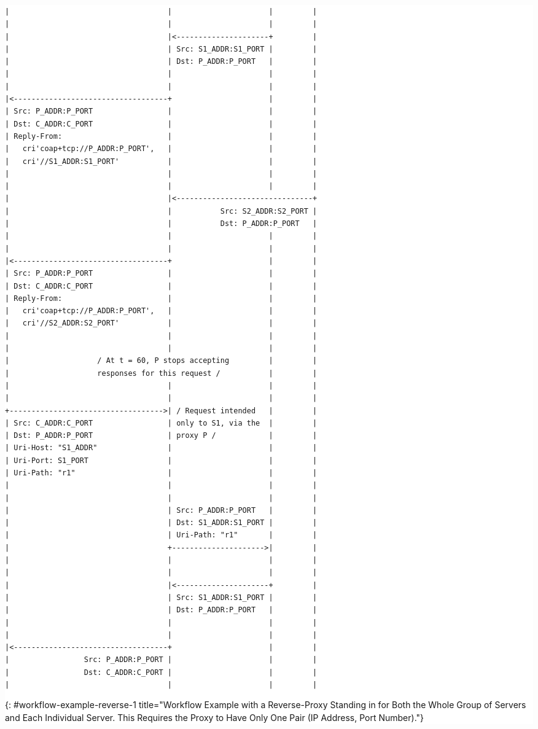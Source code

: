 ~~~~~~~~~~~ aasvg
|                                    |                      |         |
|                                    |                      |         |
|                                    |<---------------------+         |
|                                    | Src: S1_ADDR:S1_PORT |         |
|                                    | Dst: P_ADDR:P_PORT   |         |
|                                    |                      |         |
|                                    |                      |         |
|<-----------------------------------+                      |         |
| Src: P_ADDR:P_PORT                 |                      |         |
| Dst: C_ADDR:C_PORT                 |                      |         |
| Reply-From:                        |                      |         |
|   cri'coap+tcp://P_ADDR:P_PORT',   |                      |         |
|   cri'//S1_ADDR:S1_PORT'           |                      |         |
|                                    |                      |         |
|                                    |                      |         |
|                                    |<-------------------------------+
|                                    |           Src: S2_ADDR:S2_PORT |
|                                    |           Dst: P_ADDR:P_PORT   |
|                                    |                      |         |
|                                    |                      |         |
|<-----------------------------------+                      |         |
| Src: P_ADDR:P_PORT                 |                      |         |
| Dst: C_ADDR:C_PORT                 |                      |         |
| Reply-From:                        |                      |         |
|   cri'coap+tcp://P_ADDR:P_PORT',   |                      |         |
|   cri'//S2_ADDR:S2_PORT'           |                      |         |
|                                    |                      |         |
|                                    |                      |         |
|                    / At t = 60, P stops accepting         |         |
|                    responses for this request /           |         |
|                                    |                      |         |
|                                    |                      |         |
+----------------------------------->| / Request intended   |         |
| Src: C_ADDR:C_PORT                 | only to S1, via the  |         |
| Dst: P_ADDR:P_PORT                 | proxy P /            |         |
| Uri-Host: "S1_ADDR"                |                      |         |
| Uri-Port: S1_PORT                  |                      |         |
| Uri-Path: "r1"                     |                      |         |
|                                    |                      |         |
|                                    |                      |         |
|                                    | Src: P_ADDR:P_PORT   |         |
|                                    | Dst: S1_ADDR:S1_PORT |         |
|                                    | Uri-Path: "r1"       |         |
|                                    +--------------------->|         |
|                                    |                      |         |
|                                    |                      |         |
|                                    |<---------------------+         |
|                                    | Src: S1_ADDR:S1_PORT |         |
|                                    | Dst: P_ADDR:P_PORT   |         |
|                                    |                      |         |
|                                    |                      |         |
|<-----------------------------------+                      |         |
|                 Src: P_ADDR:P_PORT |                      |         |
|                 Dst: C_ADDR:C_PORT |                      |         |
|                                    |                      |         |
~~~~~~~~~~~
{: #workflow-example-reverse-1 title="Workflow Example with a Reverse-Proxy Standing in for Both the Whole Group of Servers and Each Individual Server. This Requires the Proxy to Have Only One Pair (IP Address, Port Number)."}
